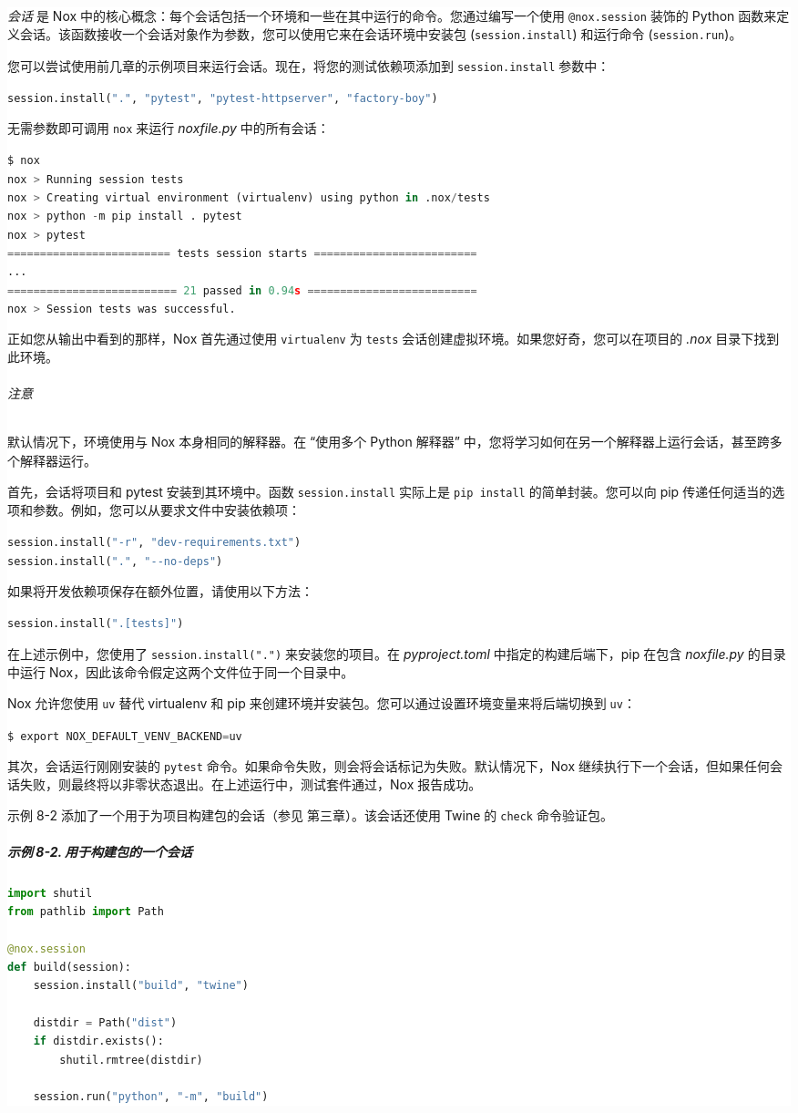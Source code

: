 *会话* 是 Nox 中的核心概念：每个会话包括一个环境和一些在其中运行的命令。您通过编写一个使用 `@nox.session` 装饰的 Python 函数来定义会话。该函数接收一个会话对象作为参数，您可以使用它来在会话环境中安装包 (`session.install`) 和运行命令 (`session.run`)。

您可以尝试使用前几章的示例项目来运行会话。现在，将您的测试依赖项添加到 `session.install` 参数中：

```py
session.install(".", "pytest", "pytest-httpserver", "factory-boy")
```

无需参数即可调用 `nox` 来运行 *noxfile.py* 中的所有会话：

```py
$ nox
nox > Running session tests
nox > Creating virtual environment (virtualenv) using python in .nox/tests
nox > python -m pip install . pytest
nox > pytest
========================= tests session starts =========================
...
========================== 21 passed in 0.94s ==========================
nox > Session tests was successful.

```

正如您从输出中看到的那样，Nox 首先通过使用 `virtualenv` 为 `tests` 会话创建虚拟环境。如果您好奇，您可以在项目的 *.nox* 目录下找到此环境。

###### 注意

默认情况下，环境使用与 Nox 本身相同的解释器。在 “使用多个 Python 解释器” 中，您将学习如何在另一个解释器上运行会话，甚至跨多个解释器运行。

首先，会话将项目和 pytest 安装到其环境中。函数 `session.install` 实际上是 `pip install` 的简单封装。您可以向 pip 传递任何适当的选项和参数。例如，您可以从要求文件中安装依赖项：

```py
session.install("-r", "dev-requirements.txt")
session.install(".", "--no-deps")
```

如果将开发依赖项保存在额外位置，请使用以下方法：

```py
session.install(".[tests]")
```

在上述示例中，您使用了 `session.install(".")` 来安装您的项目。在 *pyproject.toml* 中指定的构建后端下，pip 在包含 *noxfile.py* 的目录中运行 Nox，因此该命令假定这两个文件位于同一个目录中。

Nox 允许您使用 `uv` 替代 virtualenv 和 pip 来创建环境并安装包。您可以通过设置环境变量来将后端切换到 `uv`：

```py
$ export NOX_DEFAULT_VENV_BACKEND=uv
```

其次，会话运行刚刚安装的 `pytest` 命令。如果命令失败，则会将会话标记为失败。默认情况下，Nox 继续执行下一个会话，但如果任何会话失败，则最终将以非零状态退出。在上述运行中，测试套件通过，Nox 报告成功。

示例 8-2 添加了一个用于为项目构建包的会话（参见 第三章）。该会话还使用 Twine 的 `check` 命令验证包。

##### 示例 8-2\. 用于构建包的一个会话

```py
import shutil
from pathlib import Path

@nox.session
def build(session):
    session.install("build", "twine")

    distdir = Path("dist")
    if distdir.exists():
        shutil.rmtree(distdir)

    session.run("python", "-m", "build")
```